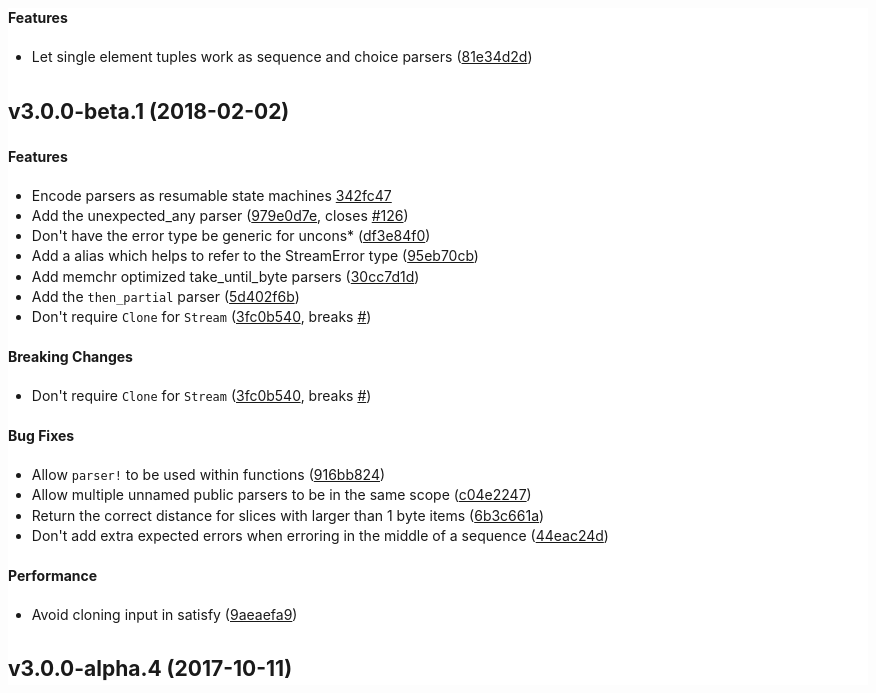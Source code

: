 #### Features

*   Let single element tuples work as sequence and choice parsers ([81e34d2d](https://github.com/Marwes/combine/commit/81e34d2d8d823b9962f4036e7576353252f211b9))



<a name="3.0.0-beta.1"></a>
## v3.0.0-beta.1 (2018-02-02)


#### Features

*   Encode parsers as resumable state machines [342fc47](https://github.com/Marwes/combine/commit/342fc4770ee9dc62df51683ccca2e612d6e1ea33)
*   Add the unexpected_any parser ([979e0d7e](https://github.com/Marwes/combine/commit/979e0d7e4ac63c41712352bc87b51001aa067879), closes [#126](https://github.com/Marwes/combine/issues/126))
*   Don't have the error type be generic for uncons* ([df3e84f0](https://github.com/Marwes/combine/commit/df3e84f0275352fba44672b2701d452f6bb55596))
*   Add a alias which helps to refer to the StreamError type ([95eb70cb](https://github.com/Marwes/combine/commit/95eb70cb025aec89925e3f1992a6d1b266328eb2))
*   Add memchr optimized take_until_byte parsers ([30cc7d1d](https://github.com/Marwes/combine/commit/30cc7d1d39e754d2c2e8491eb2123dacec5d30f3))
*   Add the `then_partial` parser ([5d402f6b](https://github.com/Marwes/combine/commit/5d402f6be0c1be4d69159d4df1d1d4589f5cd66e))
*   Don't require `Clone` for `Stream` ([3fc0b540](https://github.com/Marwes/combine/commit/3fc0b540521aff959ce62628df1ac7554a9df861), breaks [#](https://github.com/Marwes/combine/issues/))

#### Breaking Changes

*   Don't require `Clone` for `Stream` ([3fc0b540](https://github.com/Marwes/combine/commit/3fc0b540521aff959ce62628df1ac7554a9df861), breaks [#](https://github.com/Marwes/combine/issues/))

#### Bug Fixes

*   Allow `parser!` to be used within functions ([916bb824](https://github.com/Marwes/combine/commit/916bb824741f054ed2f0686dcce316d0a770d9db))
*   Allow multiple unnamed public parsers to be in the same scope ([c04e2247](https://github.com/Marwes/combine/commit/c04e2247ab04f098ef0eae887c7a7739d99212fc))
*   Return the correct distance for slices with larger than 1 byte items ([6b3c661a](https://github.com/Marwes/combine/commit/6b3c661af23fd221d2b28c37ed207d37409c2491))
*   Don't add extra expected errors when erroring in the middle of a sequence ([44eac24d](https://github.com/Marwes/combine/commit/44eac24d46f265a1b3a94d5587d4f200ebebc18f))

#### Performance

*   Avoid cloning input in satisfy ([9aeaefa9](https://github.com/Marwes/combine/commit/9aeaefa95f97bd8b9d186923e16cd8def98d8e81))



<a name="3.0.0-alpha.4"></a>
## v3.0.0-alpha.4 (2017-10-11)

